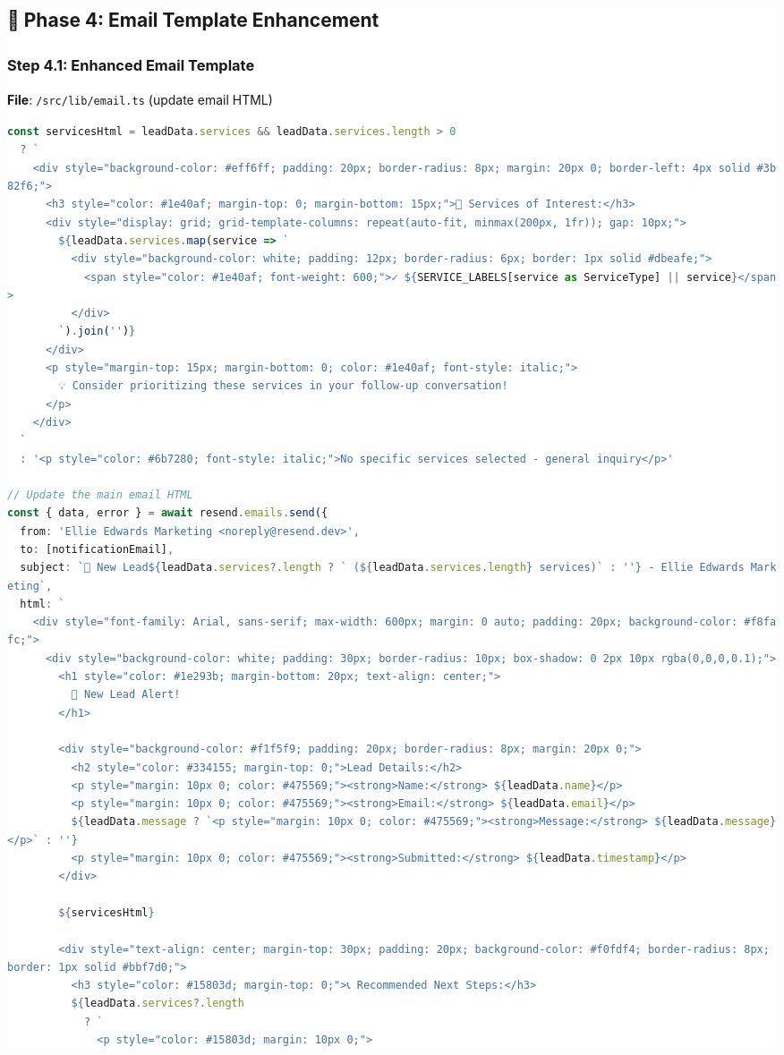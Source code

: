 
## 📧 **Phase 4: Email Template Enhancement**

### **Step 4.1: Enhanced Email Template**

**File**: `/src/lib/email.ts` (update email HTML)

```typescript
const servicesHtml = leadData.services && leadData.services.length > 0 
  ? `
    <div style="background-color: #eff6ff; padding: 20px; border-radius: 8px; margin: 20px 0; border-left: 4px solid #3b82f6;">
      <h3 style="color: #1e40af; margin-top: 0; margin-bottom: 15px;">🎯 Services of Interest:</h3>
      <div style="display: grid; grid-template-columns: repeat(auto-fit, minmax(200px, 1fr)); gap: 10px;">
        ${leadData.services.map(service => `
          <div style="background-color: white; padding: 12px; border-radius: 6px; border: 1px solid #dbeafe;">
            <span style="color: #1e40af; font-weight: 600;">✓ ${SERVICE_LABELS[service as ServiceType] || service}</span>
          </div>
        `).join('')}
      </div>
      <p style="margin-top: 15px; margin-bottom: 0; color: #1e40af; font-style: italic;">
        💡 Consider prioritizing these services in your follow-up conversation!
      </p>
    </div>
  `
  : '<p style="color: #6b7280; font-style: italic;">No specific services selected - general inquiry</p>'

// Update the main email HTML
const { data, error } = await resend.emails.send({
  from: 'Ellie Edwards Marketing <noreply@resend.dev>',
  to: [notificationEmail],
  subject: `🎉 New Lead${leadData.services?.length ? ` (${leadData.services.length} services)` : ''} - Ellie Edwards Marketing`,
  html: `
    <div style="font-family: Arial, sans-serif; max-width: 600px; margin: 0 auto; padding: 20px; background-color: #f8fafc;">
      <div style="background-color: white; padding: 30px; border-radius: 10px; box-shadow: 0 2px 10px rgba(0,0,0,0.1);">
        <h1 style="color: #1e293b; margin-bottom: 20px; text-align: center;">
          🌟 New Lead Alert!
        </h1>
        
        <div style="background-color: #f1f5f9; padding: 20px; border-radius: 8px; margin: 20px 0;">
          <h2 style="color: #334155; margin-top: 0;">Lead Details:</h2>
          <p style="margin: 10px 0; color: #475569;"><strong>Name:</strong> ${leadData.name}</p>
          <p style="margin: 10px 0; color: #475569;"><strong>Email:</strong> ${leadData.email}</p>
          ${leadData.message ? `<p style="margin: 10px 0; color: #475569;"><strong>Message:</strong> ${leadData.message}</p>` : ''}
          <p style="margin: 10px 0; color: #475569;"><strong>Submitted:</strong> ${leadData.timestamp}</p>
        </div>
        
        ${servicesHtml}
        
        <div style="text-align: center; margin-top: 30px; padding: 20px; background-color: #f0fdf4; border-radius: 8px; border: 1px solid #bbf7d0;">
          <h3 style="color: #15803d; margin-top: 0;">📞 Recommended Next Steps:</h3>
          ${leadData.services?.length 
            ? `
              <p style="color: #15803d; margin: 10px 0;">
```